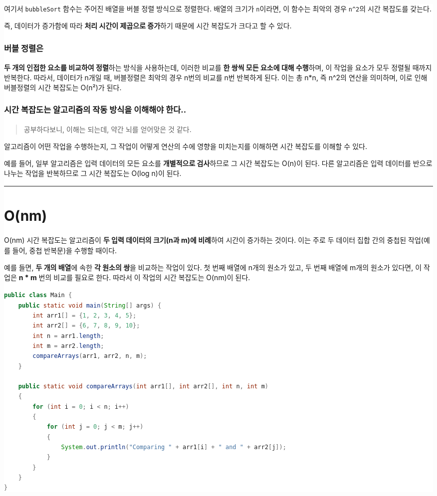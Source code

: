 여기서 `bubbleSort` 함수는 주어진 배열을 버블 정렬 방식으로 정렬한다. 배열의 크기가 `n`이라면, 이 함수는 최악의 경우 `n^2`의 시간 복잡도를 갖는다.


즉, 데이터가 증가함에 따라 **처리 시간이 제곱으로 증가**하기 때문에 시간 복잡도가 크다고 할 수 있다.


### 버블 정렬은

**두 개의 인접한 요소를 비교하여 정렬**하는 방식을 사용하는데, 이러한 비교를 **한 쌍씩 모든 요소에 대해 수행**하며, 이 작업을 요소가 모두 정렬될 때까지 반복한다. 따라서, 데이터가 n개일 때, 버블정렬은 최악의 경우 n번의 비교를 n번 반복하게 된다. 이는 총 n*n, 즉 n^2의 연산을 의미하며, 이로 인해 버블정렬의 시간 복잡도는 O(n²)가 된다.

### 시간 복잡도는 알고리즘의 작동 방식을 이해해야 한다..

> 공부하다보니, 이해는 되는데, 약간 뇌를 얻어맞은 것 같다.
>

알고리즘이 어떤 작업을 수행하는지, 그 작업이 어떻게 연산의 수에 영향을 미치는지를 이해하면 시간 복잡도를 이해할 수 있다.

예를 들어, 일부 알고리즘은 입력 데이터의 모든 요소를 **개별적으로 검사**하므로 그 시간 복잡도는 O(n)이 된다. 다른 알고리즘은 입력 데이터를 반으로 나누는 작업을 반복하므로 그 시간 복잡도는 O(log n)이 된다.

---

# O(nm)

O(nm) 시간 복잡도는 알고리즘이 **두 입력 데이터의 크기(n과 m)에 비례**하여 시간이 증가하는 것이다. 이는 주로 두 데이터 집합 간의 중첩된 작업(예를 들어, 중첩 반복문)을 수행할 때이다.

예를 들면, **두 개의 배열**에 속한 **각 원소의 쌍**을 비교하는 작업이 있다. 첫 번째 배열에 n개의 원소가 있고, 두 번째 배열에 m개의 원소가 있다면, 이 작업은 **n * m** 번의 비교를 필요로 한다. 따라서 이 작업의 시간 복잡도는 O(nm)이 된다.

```java
public class Main {
    public static void main(String[] args) {
        int arr1[] = {1, 2, 3, 4, 5};
        int arr2[] = {6, 7, 8, 9, 10};
        int n = arr1.length;
        int m = arr2.length;
        compareArrays(arr1, arr2, n, m);
    }

    public static void compareArrays(int arr1[], int arr2[], int n, int m)
    {
        for (int i = 0; i < n; i++)
        {
            for (int j = 0; j < m; j++)
            {
                System.out.println("Comparing " + arr1[i] + " and " + arr2[j]);
            }
        }
    }
}
```
